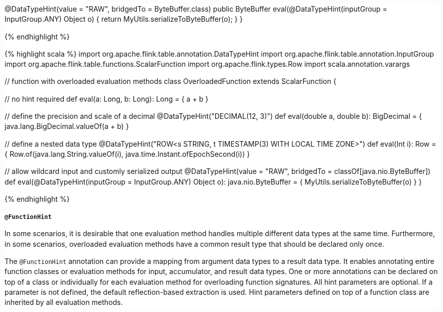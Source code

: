   @DataTypeHint(value = "RAW", bridgedTo = ByteBuffer.class)
  public ByteBuffer eval(@DataTypeHint(inputGroup = InputGroup.ANY) Object o) {
    return MyUtils.serializeToByteBuffer(o);
  }
}

{% endhighlight %}
</div>

<div data-lang="Scala" markdown="1">
{% highlight scala %}
import org.apache.flink.table.annotation.DataTypeHint
import org.apache.flink.table.annotation.InputGroup
import org.apache.flink.table.functions.ScalarFunction
import org.apache.flink.types.Row
import scala.annotation.varargs

// function with overloaded evaluation methods
class OverloadedFunction extends ScalarFunction {

  // no hint required
  def eval(a: Long, b: Long): Long = {
    a + b
  }

  // define the precision and scale of a decimal
  @DataTypeHint("DECIMAL(12, 3)")
  def eval(double a, double b): BigDecimal = {
    java.lang.BigDecimal.valueOf(a + b)
  }

  // define a nested data type
  @DataTypeHint("ROW<s STRING, t TIMESTAMP(3) WITH LOCAL TIME ZONE>")
  def eval(Int i): Row = {
    Row.of(java.lang.String.valueOf(i), java.time.Instant.ofEpochSecond(i))
  }

  // allow wildcard input and customly serialized output
  @DataTypeHint(value = "RAW", bridgedTo = classOf[java.nio.ByteBuffer])
  def eval(@DataTypeHint(inputGroup = InputGroup.ANY) Object o): java.nio.ByteBuffer = {
    MyUtils.serializeToByteBuffer(o)
  }
}

{% endhighlight %}
</div>

</div>

**`@FunctionHint`**

In some scenarios, it is desirable that one evaluation method handles multiple different data types at the same time. Furthermore, in some scenarios, overloaded evaluation methods have a common result type that should be declared only once.

The `@FunctionHint` annotation can provide a mapping from argument data types to a result data type. It enables annotating entire function classes or evaluation methods for input, accumulator, and result data types. One or more annotations can be declared on top of a class or individually for each evaluation method for overloading function signatures. All hint parameters are optional. If a parameter is not defined, the default reflection-based extraction is used. Hint parameters defined on top of a function class are inherited by all evaluation methods.
